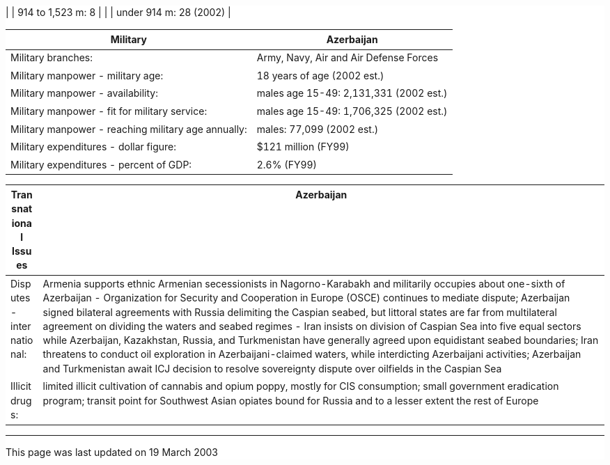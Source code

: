 | | 914 to 1,523 m: 8 |
| | under 914 m: 28 (2002) |

| Military | Azerbaijan |
| --- | --- |
| Military branches: | Army, Navy, Air and Air Defense Forces |
| Military manpower - military age: | 18 years of age (2002 est.) |
| Military manpower - availability: | males age 15-49: 2,131,331 (2002 est.) |
| Military manpower - fit for military service: | males age 15-49: 1,706,325 (2002 est.) |
| Military manpower - reaching military age annually: | males: 77,099 (2002 est.) |
| Military expenditures - dollar figure: | $121 million (FY99) |
| Military expenditures - percent of GDP: | 2.6% (FY99) |

| Transnational Issues | Azerbaijan |
| --- | --- |
| Disputes - international: | Armenia supports ethnic Armenian secessionists in Nagorno-Karabakh and militarily occupies about one-sixth of Azerbaijan - Organization for Security and Cooperation in Europe (OSCE) continues to mediate dispute; Azerbaijan signed bilateral agreements with Russia delimiting the Caspian seabed, but littoral states are far from multilateral agreement on dividing the waters and seabed regimes - Iran insists on division of Caspian Sea into five equal sectors while Azerbaijan, Kazakhstan, Russia, and Turkmenistan have generally agreed upon equidistant seabed boundaries; Iran threatens to conduct oil exploration in Azerbaijani-claimed waters, while interdicting Azerbaijani activities; Azerbaijan and Turkmenistan await ICJ decision to resolve sovereignty dispute over oilfields in the Caspian Sea |
| Illicit drugs: | limited illicit cultivation of cannabis and opium poppy, mostly for CIS consumption; small government eradication program; transit point for Southwest Asian opiates bound for Russia and to a lesser extent the rest of Europe |

---
This page was last updated on 19 March 2003